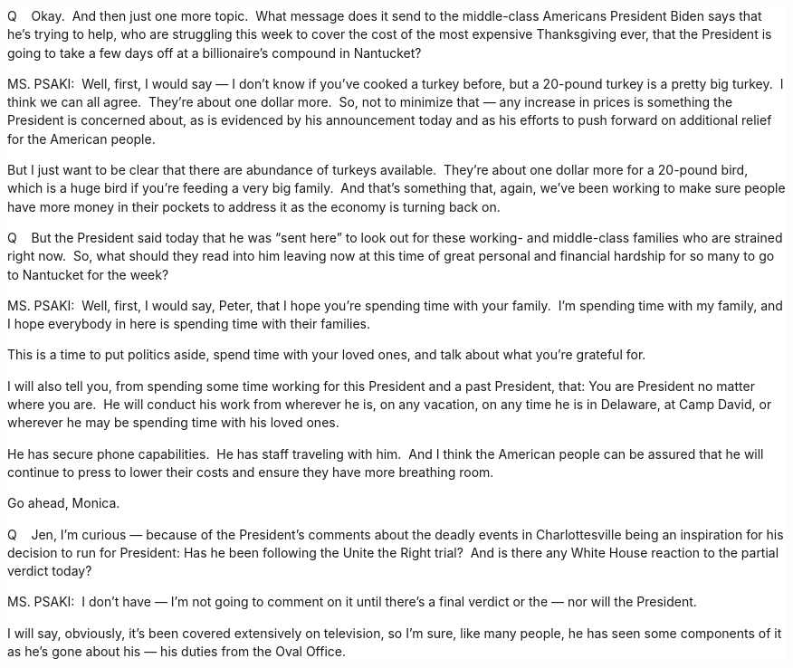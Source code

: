 Q    Okay.  And then just one more topic.  What message does it send to
the middle-class Americans President Biden says that he’s trying to
help, who are struggling this week to cover the cost of the most
expensive Thanksgiving ever, that the President is going to take a few
days off at a billionaire’s compound in Nantucket?

MS. PSAKI:  Well, first, I would say — I don’t know if you’ve cooked a
turkey before, but a 20-pound turkey is a pretty big turkey.  I think we
can all agree.  They’re about one dollar more.  So, not to minimize that
— any increase in prices is something the President is concerned about,
as is evidenced by his announcement today and as his efforts to push
forward on additional relief for the American people.

But I just want to be clear that there are abundance of turkeys
available.  They’re about one dollar more for a 20-pound bird, which is
a huge bird if you’re feeding a very big family.  And that’s something
that, again, we’ve been working to make sure people have more money in
their pockets to address it as the economy is turning back on.

Q    But the President said today that he was “sent here” to look out
for these working- and middle-class families who are strained right
now.  So, what should they read into him leaving now at this time of
great personal and financial hardship for so many to go to Nantucket for
the week?

MS. PSAKI:  Well, first, I would say, Peter, that I hope you’re spending
time with your family.  I’m spending time with my family, and I hope
everybody in here is spending time with their families.

This is a time to put politics aside, spend time with your loved ones,
and talk about what you’re grateful for.

I will also tell you, from spending some time working for this President
and a past President, that: You are President no matter where you are. 
He will conduct his work from wherever he is, on any vacation, on any
time he is in Delaware, at Camp David, or wherever he may be spending
time with his loved ones.

He has secure phone capabilities.  He has staff traveling with him.  And
I think the American people can be assured that he will continue to
press to lower their costs and ensure they have more breathing room.

Go ahead, Monica.

Q    Jen, I’m curious — because of the President’s comments about the
deadly events in Charlottesville being an inspiration for his decision
to run for President: Has he been following the Unite the Right trial? 
And is there any White House reaction to the partial verdict today?

MS. PSAKI:  I don’t have — I’m not going to comment on it until there’s
a final verdict or the — nor will the President.

I will say, obviously, it’s been covered extensively on television, so
I’m sure, like many people, he has seen some components of it as he’s
gone about his — his duties from the Oval Office.
